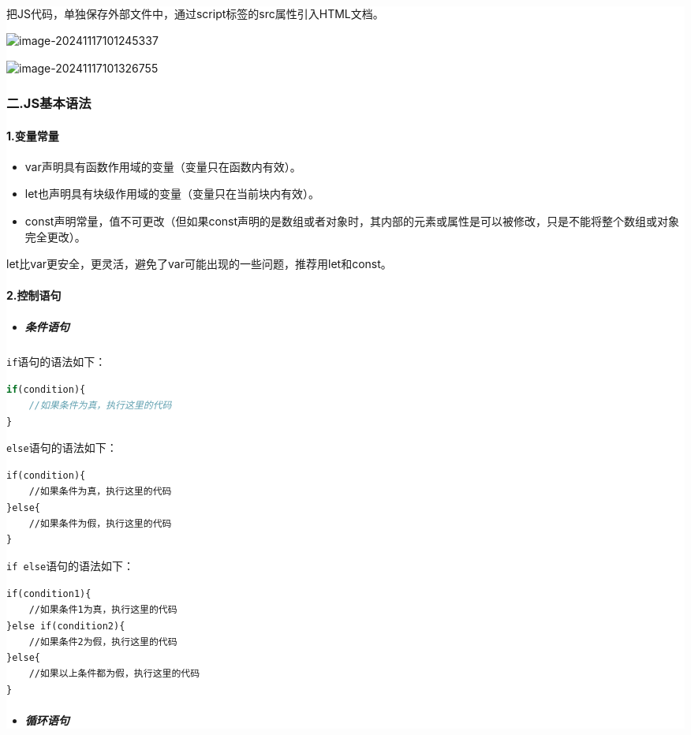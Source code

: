 把JS代码，单独保存外部文件中，通过script标签的src属性引入HTML文档。

![image-20241117101245337](C:\Users\zq113\AppData\Roaming\Typora\typora-user-images\image-20241117101245337.png)

![image-20241117101326755](C:\Users\zq113\AppData\Roaming\Typora\typora-user-images\image-20241117101326755.png)



### 二.JS基本语法



#### 1.变量常量

* var声明具有函数作用域的变量（变量只在函数内有效）。

* let也声明具有块级作用域的变量（变量只在当前块内有效）。

* const声明常量，值不可更改（但如果const声明的是数组或者对象时，其内部的元素或属性是可以被修改，只是不能将整个数组或对象完全更改）。

let比var更安全，更灵活，避免了var可能出现的一些问题，推荐用let和const。



#### 2.控制语句

* ##### 条件语句

`if`语句的语法如下：

```js
if(condition){
    //如果条件为真，执行这里的代码
}
```

`else`语句的语法如下：

```
if(condition){
    //如果条件为真，执行这里的代码
}else{
	//如果条件为假，执行这里的代码
}
```

`if else`语句的语法如下：

```
if(condition1){
    //如果条件1为真，执行这里的代码
}else if(condition2){
	//如果条件2为假，执行这里的代码
}else{
	//如果以上条件都为假，执行这里的代码
}
```

* ##### 循环语句
